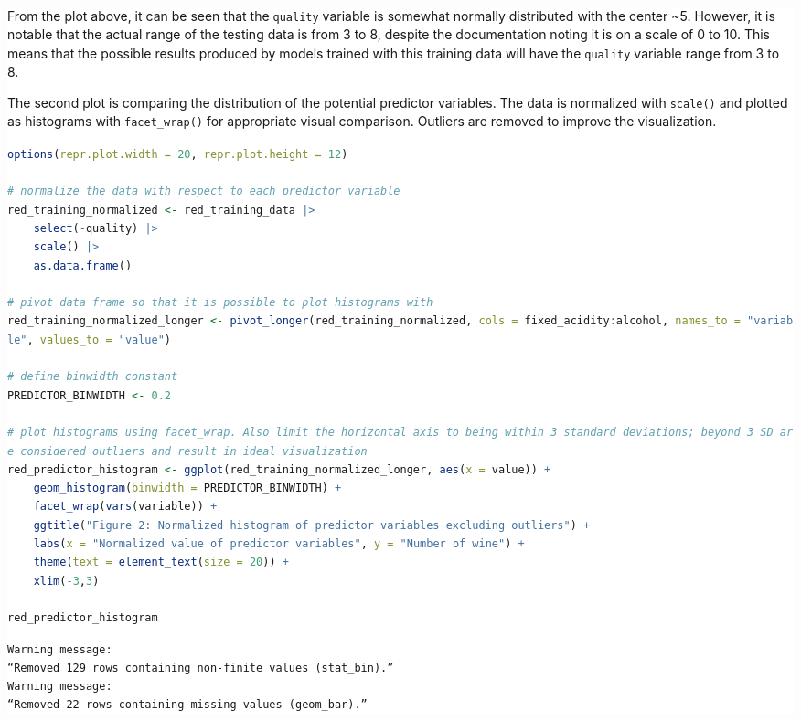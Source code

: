 

From the plot above, it can be seen that the `quality` variable is somewhat normally distributed with the center ~5. However, it is notable that the actual range of the testing data is from 3 to 8, despite the documentation noting it is on a scale of  0 to 10. This means that the possible results produced by models trained with this training data will have the `quality` variable range from 3 to 8.

The second plot is comparing the distribution of the potential predictor variables. The data is normalized with `scale()` and plotted as histograms with `facet_wrap()` for appropriate visual comparison. Outliers are removed to improve the visualization.


```R
options(repr.plot.width = 20, repr.plot.height = 12)

# normalize the data with respect to each predictor variable
red_training_normalized <- red_training_data |>
    select(-quality) |>
    scale() |>
    as.data.frame()

# pivot data frame so that it is possible to plot histograms with
red_training_normalized_longer <- pivot_longer(red_training_normalized, cols = fixed_acidity:alcohol, names_to = "variable", values_to = "value")

# define binwidth constant
PREDICTOR_BINWIDTH <- 0.2

# plot histograms using facet_wrap. Also limit the horizontal axis to being within 3 standard deviations; beyond 3 SD are considered outliers and result in ideal visualization
red_predictor_histogram <- ggplot(red_training_normalized_longer, aes(x = value)) + 
    geom_histogram(binwidth = PREDICTOR_BINWIDTH) +
    facet_wrap(vars(variable)) +
    ggtitle("Figure 2: Normalized histogram of predictor variables excluding outliers") +
    labs(x = "Normalized value of predictor variables", y = "Number of wine") + 
    theme(text = element_text(size = 20)) +
    xlim(-3,3)

red_predictor_histogram
```

    Warning message:
    “Removed 129 rows containing non-finite values (stat_bin).”
    Warning message:
    “Removed 22 rows containing missing values (geom_bar).”



    